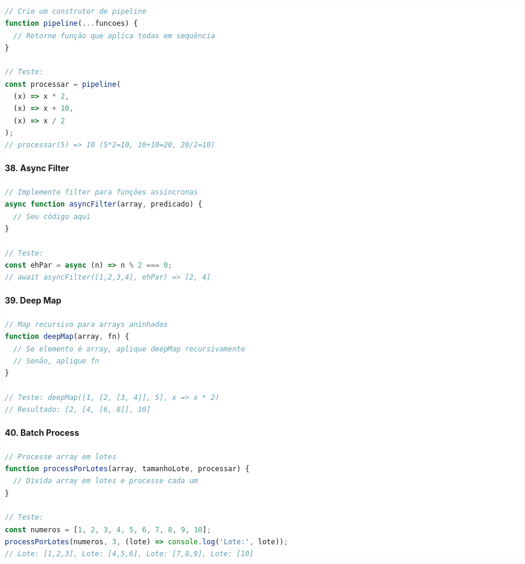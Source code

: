 ```javascript
// Crie um construtor de pipeline
function pipeline(...funcoes) {
  // Retorne função que aplica todas em sequência
}

// Teste:
const processar = pipeline(
  (x) => x * 2,
  (x) => x + 10,
  (x) => x / 2
);
// processar(5) => 10 (5*2=10, 10+10=20, 20/2=10)
```

#### 38. Async Filter

```javascript
// Implemente filter para funções assíncronas
async function asyncFilter(array, predicado) {
  // Seu código aqui
}

// Teste:
const ehPar = async (n) => n % 2 === 0;
// await asyncFilter([1,2,3,4], ehPar) => [2, 4]
```

#### 39. Deep Map

```javascript
// Map recursivo para arrays aninhados
function deepMap(array, fn) {
  // Se elemento é array, aplique deepMap recursivamente
  // Senão, aplique fn
}

// Teste: deepMap([1, [2, [3, 4]], 5], x => x * 2)
// Resultado: [2, [4, [6, 8]], 10]
```

#### 40. Batch Process

```javascript
// Processe array em lotes
function processPorLotes(array, tamanhoLote, processar) {
  // Divida array em lotes e processe cada um
}

// Teste:
const numeros = [1, 2, 3, 4, 5, 6, 7, 8, 9, 10];
processPorLotes(numeros, 3, (lote) => console.log('Lote:', lote));
// Lote: [1,2,3], Lote: [4,5,6], Lote: [7,8,9], Lote: [10]
```
